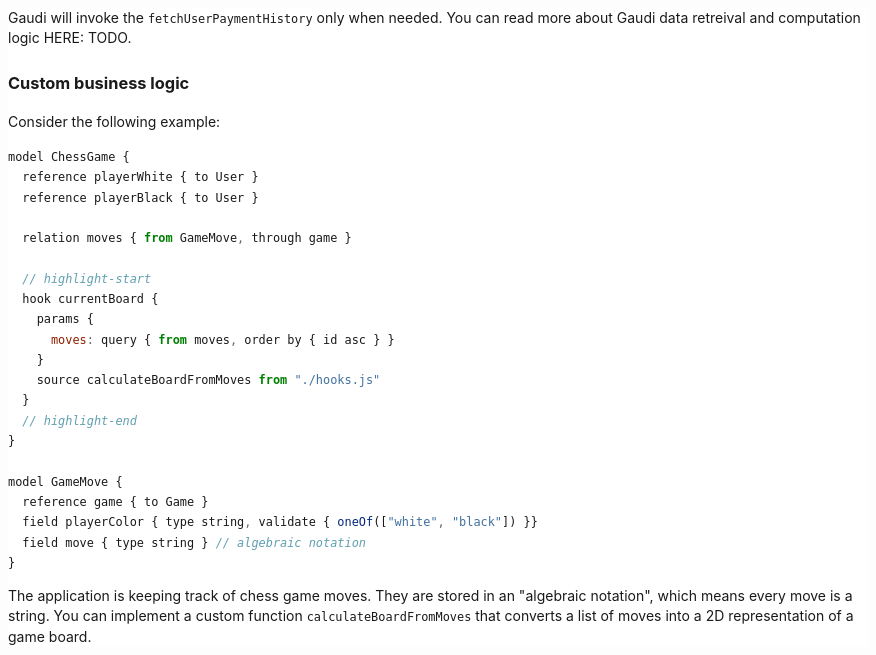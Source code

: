 Gaudi will invoke the `fetchUserPaymentHistory` only when needed. You can read more about Gaudi data retreival and computation logic HERE: TODO.

### Custom business logic

Consider the following example:

```js
model ChessGame {
  reference playerWhite { to User }
  reference playerBlack { to User }

  relation moves { from GameMove, through game }

  // highlight-start
  hook currentBoard {
    params {
      moves: query { from moves, order by { id asc } }
    }
    source calculateBoardFromMoves from "./hooks.js"
  }
  // highlight-end
}

model GameMove {
  reference game { to Game }
  field playerColor { type string, validate { oneOf(["white", "black"]) }}
  field move { type string } // algebraic notation
}
```

The application is keeping track of chess game moves. They are stored in an "algebraic notation", which means every move is a string. You can implement a custom function `calculateBoardFromMoves` that converts a list of moves into a 2D representation of a game board.
